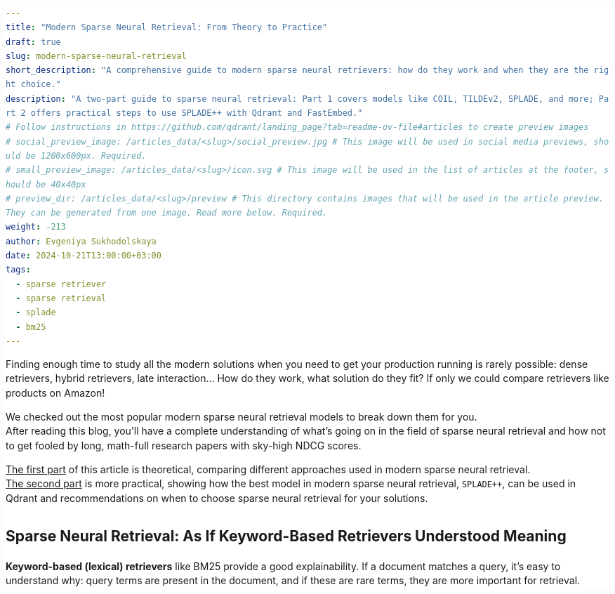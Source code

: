 ```yaml
---
title: "Modern Sparse Neural Retrieval: From Theory to Practice"
draft: true 
slug: modern-sparse-neural-retrieval 
short_description: "A comprehensive guide to modern sparse neural retrievers: how do they work and when they are the right choice."
description: "A two-part guide to sparse neural retrieval: Part 1 covers models like COIL, TILDEv2, SPLADE, and more; Part 2 offers practical steps to use SPLADE++ with Qdrant and FastEmbed." 
# Follow instructions in https://github.com/qdrant/landing_page?tab=readme-ov-file#articles to create preview images
# social_preview_image: /articles_data/<slug>/social_preview.jpg # This image will be used in social media previews, should be 1200x600px. Required.
# small_preview_image: /articles_data/<slug>/icon.svg # This image will be used in the list of articles at the footer, should be 40x40px
# preview_dir: /articles_data/<slug>/preview # This directory contains images that will be used in the article preview. They can be generated from one image. Read more below. Required.
weight: -213 
author: Evgeniya Sukhodolskaya
date: 2024-10-21T13:00:00+03:00
tags: 
  - sparse retriever
  - sparse retrieval
  - splade
  - bm25
---
```

Finding enough time to study all the modern solutions when you need to get your production running is rarely possible: 
dense retrievers, hybrid retrievers, late interaction… How do they work, what solution do they fit? 
If only we could compare retrievers like products on Amazon! 

We checked out the most popular modern sparse neural retrieval models to break down them for you. \
After reading this blog, you’ll have a complete understanding of what’s going on in the field of sparse neural retrieval 
and how not to get fooled by long, math-full research papers with sky-high NDCG scores.

[The first part](#sparse-neural-retrieval-evolution) of this article is theoretical, comparing different approaches used in 
modern sparse neural retrieval.\
[The second part](#splade-in-qdrant) is more practical, showing how the best model in modern sparse neural retrieval, `SPLADE++`, 
can be used in Qdrant and recommendations on when to choose sparse neural retrieval for your solutions. 

## Sparse Neural Retrieval: As If Keyword-Based Retrievers Understood Meaning

**Keyword-based (lexical) retrievers** like BM25 provide a good explainability. 
If a document matches a query, it’s easy to understand why: query terms are present in the document, 
and if these are rare terms, they are more important for retrieval.

